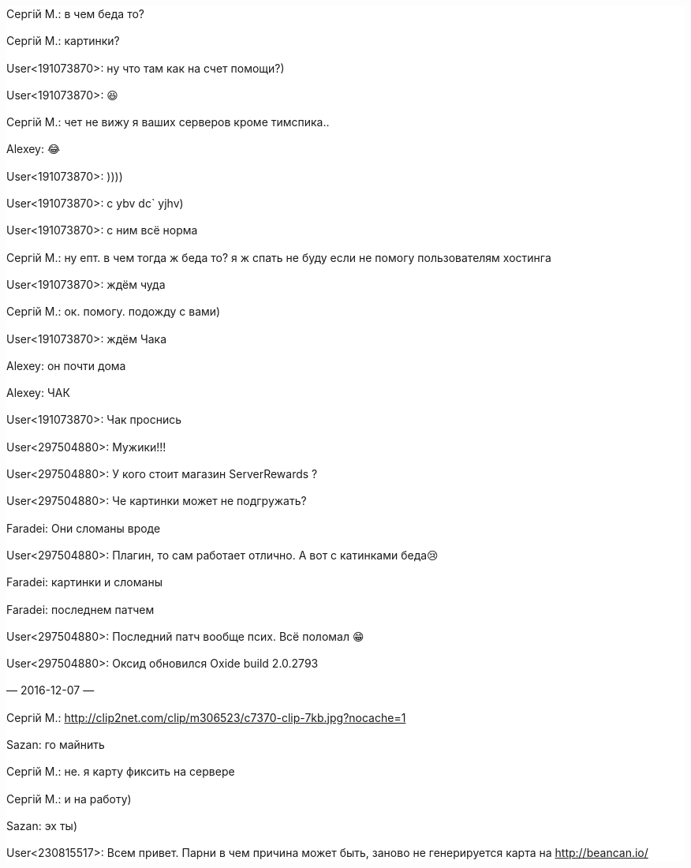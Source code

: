 Сергій М.: в чем беда то?

Сергій М.: картинки?

User<191073870>: ну что там как на счет помощи?)

User<191073870>: 😆

Сергій М.: чет не вижу я ваших серверов кроме тимспика..

Alexey: 😂

User<191073870>: ))))

User<191073870>: c ybv dc` yjhv)

User<191073870>: с ним всё норма

Сергій М.: ну епт. в чем тогда ж беда то? я ж спать не буду если не помогу пользователям хостинга

User<191073870>: ждём чуда

Сергій М.: ок. помогу. подожду с вами)

User<191073870>: ждём Чака

Alexey: он почти дома

Alexey: ЧАК

User<191073870>: Чак проснись

User<297504880>: Мужики!!!

User<297504880>: У кого стоит магазин ServerRewards ?

User<297504880>: Че картинки может не подгружать?

Faradei: Они сломаны вроде

User<297504880>: Плагин, то сам работает отлично. А вот с катинками беда😢

Faradei: картинки и сломаны

Faradei: последнем патчем

User<297504880>: Последний патч вообще псих. Всё поломал 😁

User<297504880>: Оксид обновился Oxide build 2.0.2793

— 2016-12-07 —

Сергій М.: http://clip2net.com/clip/m306523/c7370-clip-7kb.jpg?nocache=1

Sazan: го майнить

Сергій М.: не. я карту фиксить на сервере

Сергій М.: и на работу)

Sazan: эх ты)

User<230815517>: Всем привет. Парни в чем причина может быть, заново не генерируется карта на http://beancan.io/
